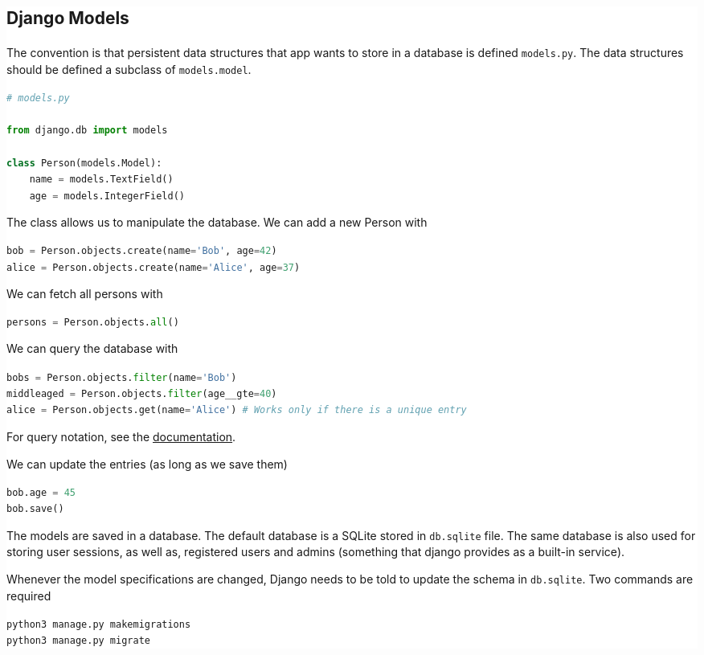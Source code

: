 
## Django Models

The convention is that persistent data structures that app wants to store in a database
is defined `models.py`. The data structures should be defined a subclass of `models.model`.

```python
# models.py

from django.db import models

class Person(models.Model):
    name = models.TextField()
    age = models.IntegerField()

```

The class allows us to manipulate the database.
We can add a new Person with

```python
bob = Person.objects.create(name='Bob', age=42)
alice = Person.objects.create(name='Alice', age=37)
```

We can fetch all persons with

```python
persons = Person.objects.all()
```

We can query the database with

```python
bobs = Person.objects.filter(name='Bob')
middleaged = Person.objects.filter(age__gte=40)
alice = Person.objects.get(name='Alice') # Works only if there is a unique entry
```

For query notation, see the [documentation](https://docs.djangoproject.com/en/3.0/topics/db/queries/#retrieving-objects).

We can update the entries (as long as we save them)

```python
bob.age = 45
bob.save()
```

The models are saved in a database. The default database is a SQLite stored in
`db.sqlite` file.  The same database is also used for storing user sessions, as
well as, registered users and admins (something that django provides as a
built-in service).

Whenever the model specifications are changed, Django needs to be told to
update the schema in `db.sqlite`. Two commands are required

```shell
python3 manage.py makemigrations
python3 manage.py migrate
```
